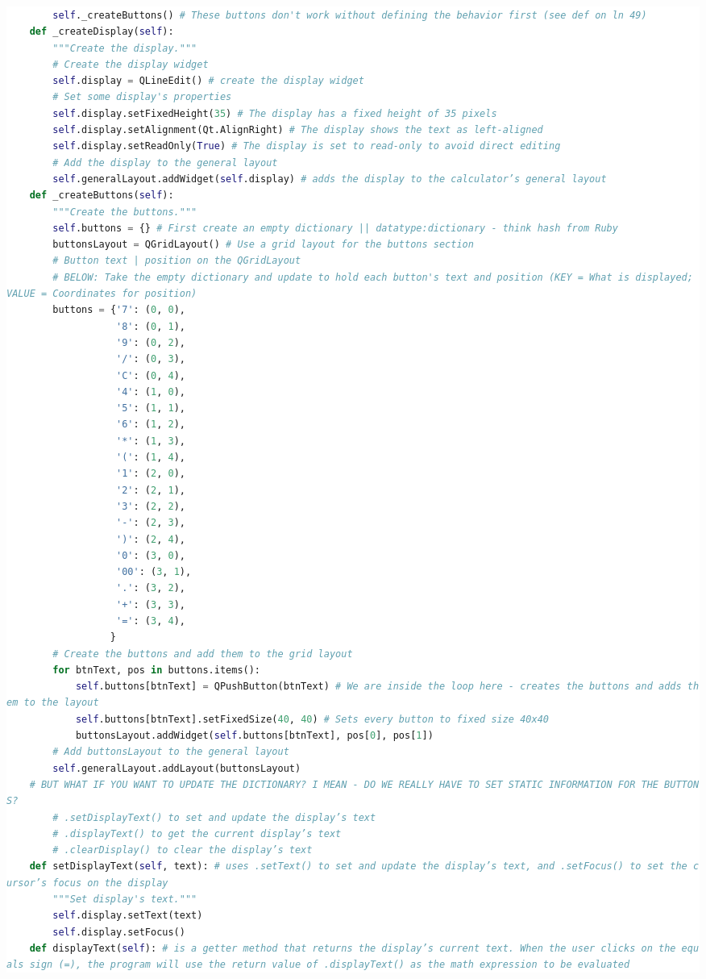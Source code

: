   ```py
          self._createButtons() # These buttons don't work without defining the behavior first (see def on ln 49)
      def _createDisplay(self):
          """Create the display."""
          # Create the display widget
          self.display = QLineEdit() # create the display widget
          # Set some display's properties
          self.display.setFixedHeight(35) # The display has a fixed height of 35 pixels
          self.display.setAlignment(Qt.AlignRight) # The display shows the text as left-aligned
          self.display.setReadOnly(True) # The display is set to read-only to avoid direct editing
          # Add the display to the general layout
          self.generalLayout.addWidget(self.display) # adds the display to the calculator’s general layout
      def _createButtons(self):
          """Create the buttons."""
          self.buttons = {} # First create an empty dictionary || datatype:dictionary - think hash from Ruby
          buttonsLayout = QGridLayout() # Use a grid layout for the buttons section
          # Button text | position on the QGridLayout
          # BELOW: Take the empty dictionary and update to hold each button's text and position (KEY = What is displayed; VALUE = Coordinates for position)
          buttons = {'7': (0, 0),
                     '8': (0, 1),
                     '9': (0, 2),
                     '/': (0, 3),
                     'C': (0, 4),
                     '4': (1, 0),
                     '5': (1, 1),
                     '6': (1, 2),
                     '*': (1, 3),
                     '(': (1, 4),
                     '1': (2, 0),
                     '2': (2, 1),
                     '3': (2, 2),
                     '-': (2, 3),
                     ')': (2, 4),
                     '0': (3, 0),
                     '00': (3, 1),
                     '.': (3, 2),
                     '+': (3, 3),
                     '=': (3, 4),
                    }
          # Create the buttons and add them to the grid layout
          for btnText, pos in buttons.items():
              self.buttons[btnText] = QPushButton(btnText) # We are inside the loop here - creates the buttons and adds them to the layout
              self.buttons[btnText].setFixedSize(40, 40) # Sets every button to fixed size 40x40
              buttonsLayout.addWidget(self.buttons[btnText], pos[0], pos[1])
          # Add buttonsLayout to the general layout
          self.generalLayout.addLayout(buttonsLayout)
      # BUT WHAT IF YOU WANT TO UPDATE THE DICTIONARY? I MEAN - DO WE REALLY HAVE TO SET STATIC INFORMATION FOR THE BUTTONS?
          # .setDisplayText() to set and update the display’s text
          # .displayText() to get the current display’s text
          # .clearDisplay() to clear the display’s text
      def setDisplayText(self, text): # uses .setText() to set and update the display’s text, and .setFocus() to set the cursor’s focus on the display
          """Set display's text."""
          self.display.setText(text)
          self.display.setFocus()
      def displayText(self): # is a getter method that returns the display’s current text. When the user clicks on the equals sign (=), the program will use the return value of .displayText() as the math expression to be evaluated
  ```